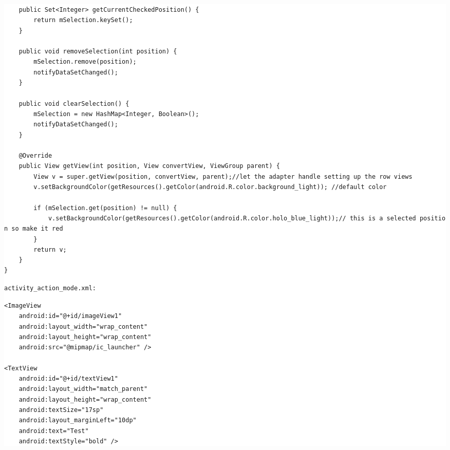         public Set<Integer> getCurrentCheckedPosition() {
            return mSelection.keySet();
        }

        public void removeSelection(int position) {
            mSelection.remove(position);
            notifyDataSetChanged();
        }

        public void clearSelection() {
            mSelection = new HashMap<Integer, Boolean>();
            notifyDataSetChanged();
        }

        @Override
        public View getView(int position, View convertView, ViewGroup parent) {
            View v = super.getView(position, convertView, parent);//let the adapter handle setting up the row views
            v.setBackgroundColor(getResources().getColor(android.R.color.background_light)); //default color

            if (mSelection.get(position) != null) {
                v.setBackgroundColor(getResources().getColor(android.R.color.holo_blue_light));// this is a selected position so make it red
            }
            return v;
        }
    }

```
activity_action_mode.xml:

```
<?xml version="1.0" encoding="utf-8"?>
<LinearLayout xmlns:android="http://schemas.android.com/apk/res/android"
    android:layout_width="match_parent"
    android:layout_height="match_parent"
    android:gravity="center"
    android:layout_gravity="center_vertical"
    android:padding="5dp"
    android:background="@android:color/background_light" >

    <ImageView
        android:id="@+id/imageView1"
        android:layout_width="wrap_content"
        android:layout_height="wrap_content"
        android:src="@mipmap/ic_launcher" />

    <TextView
        android:id="@+id/textView1"
        android:layout_width="match_parent"
        android:layout_height="wrap_content"
        android:textSize="17sp"
        android:layout_marginLeft="10dp"
        android:text="Test"
        android:textStyle="bold" />
